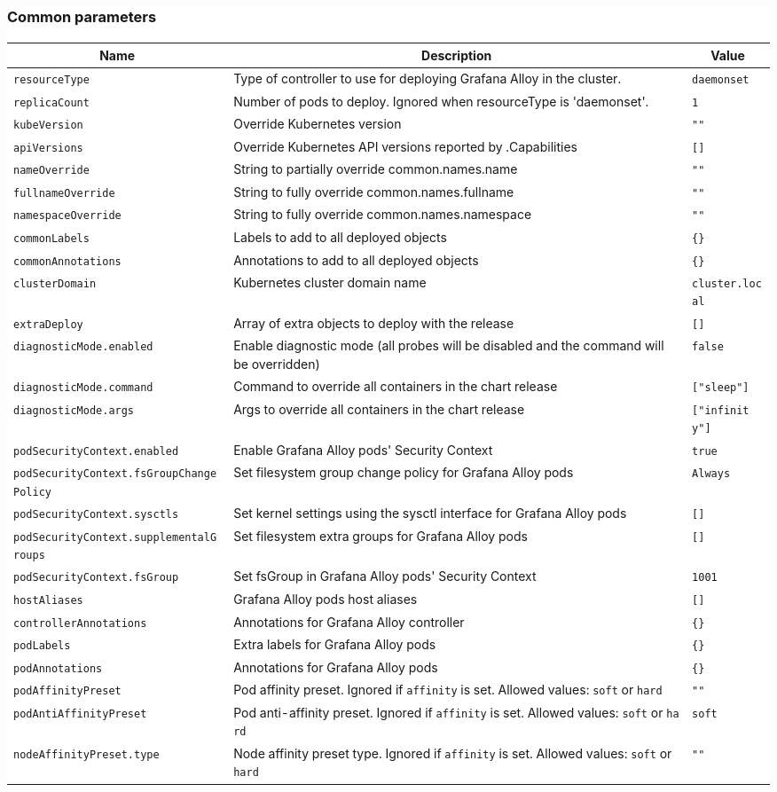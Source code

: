 ### Common parameters

| Name                                      | Description                                                                                                                                    | Value           |
| ----------------------------------------- | ---------------------------------------------------------------------------------------------------------------------------------------------- | --------------- |
| `resourceType`                            | Type of controller to use for deploying Grafana Alloy in the cluster.                                                                          | `daemonset`     |
| `replicaCount`                            | Number of pods to deploy. Ignored when resourceType is 'daemonset'.                                                                            | `1`             |
| `kubeVersion`                             | Override Kubernetes version                                                                                                                    | `""`            |
| `apiVersions`                             | Override Kubernetes API versions reported by .Capabilities                                                                                     | `[]`            |
| `nameOverride`                            | String to partially override common.names.name                                                                                                 | `""`            |
| `fullnameOverride`                        | String to fully override common.names.fullname                                                                                                 | `""`            |
| `namespaceOverride`                       | String to fully override common.names.namespace                                                                                                | `""`            |
| `commonLabels`                            | Labels to add to all deployed objects                                                                                                          | `{}`            |
| `commonAnnotations`                       | Annotations to add to all deployed objects                                                                                                     | `{}`            |
| `clusterDomain`                           | Kubernetes cluster domain name                                                                                                                 | `cluster.local` |
| `extraDeploy`                             | Array of extra objects to deploy with the release                                                                                              | `[]`            |
| `diagnosticMode.enabled`                  | Enable diagnostic mode (all probes will be disabled and the command will be overridden)                                                        | `false`         |
| `diagnosticMode.command`                  | Command to override all containers in the chart release                                                                                        | `["sleep"]`     |
| `diagnosticMode.args`                     | Args to override all containers in the chart release                                                                                           | `["infinity"]`  |
| `podSecurityContext.enabled`              | Enable Grafana Alloy pods' Security Context                                                                                                    | `true`          |
| `podSecurityContext.fsGroupChangePolicy`  | Set filesystem group change policy for Grafana Alloy pods                                                                                      | `Always`        |
| `podSecurityContext.sysctls`              | Set kernel settings using the sysctl interface for Grafana Alloy pods                                                                          | `[]`            |
| `podSecurityContext.supplementalGroups`   | Set filesystem extra groups for Grafana Alloy pods                                                                                             | `[]`            |
| `podSecurityContext.fsGroup`              | Set fsGroup in Grafana Alloy pods' Security Context                                                                                            | `1001`          |
| `hostAliases`                             | Grafana Alloy pods host aliases                                                                                                                | `[]`            |
| `controllerAnnotations`                   | Annotations for Grafana Alloy controller                                                                                                       | `{}`            |
| `podLabels`                               | Extra labels for Grafana Alloy pods                                                                                                            | `{}`            |
| `podAnnotations`                          | Annotations for Grafana Alloy pods                                                                                                             | `{}`            |
| `podAffinityPreset`                       | Pod affinity preset. Ignored if `affinity` is set. Allowed values: `soft` or `hard`                                                            | `""`            |
| `podAntiAffinityPreset`                   | Pod anti-affinity preset. Ignored if `affinity` is set. Allowed values: `soft` or `hard`                                                       | `soft`          |
| `nodeAffinityPreset.type`                 | Node affinity preset type. Ignored if `affinity` is set. Allowed values: `soft` or `hard`                                                      | `""`            |